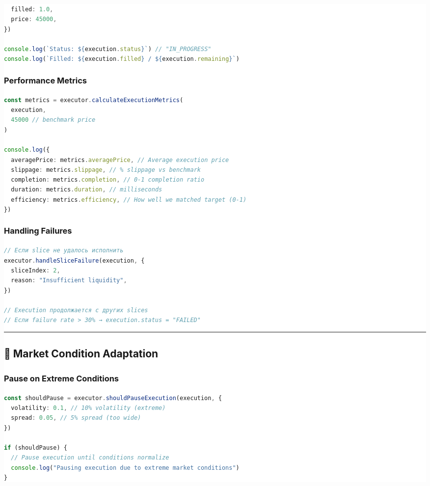 ```typescript
  filled: 1.0,
  price: 45000,
})

console.log(`Status: ${execution.status}`) // "IN_PROGRESS"
console.log(`Filled: ${execution.filled} / ${execution.remaining}`)
```

### Performance Metrics

```typescript
const metrics = executor.calculateExecutionMetrics(
  execution,
  45000 // benchmark price
)

console.log({
  averagePrice: metrics.averagePrice, // Average execution price
  slippage: metrics.slippage, // % slippage vs benchmark
  completion: metrics.completion, // 0-1 completion ratio
  duration: metrics.duration, // milliseconds
  efficiency: metrics.efficiency, // How well we matched target (0-1)
})
```

### Handling Failures

```typescript
// Если slice не удалось исполнить
executor.handleSliceFailure(execution, {
  sliceIndex: 2,
  reason: "Insufficient liquidity",
})

// Execution продолжается с других slices
// Если failure rate > 30% → execution.status = "FAILED"
```

---

## 🌊 Market Condition Adaptation

### Pause on Extreme Conditions

```typescript
const shouldPause = executor.shouldPauseExecution(execution, {
  volatility: 0.1, // 10% volatility (extreme)
  spread: 0.05, // 5% spread (too wide)
})

if (shouldPause) {
  // Pause execution until conditions normalize
  console.log("Pausing execution due to extreme market conditions")
}
```
